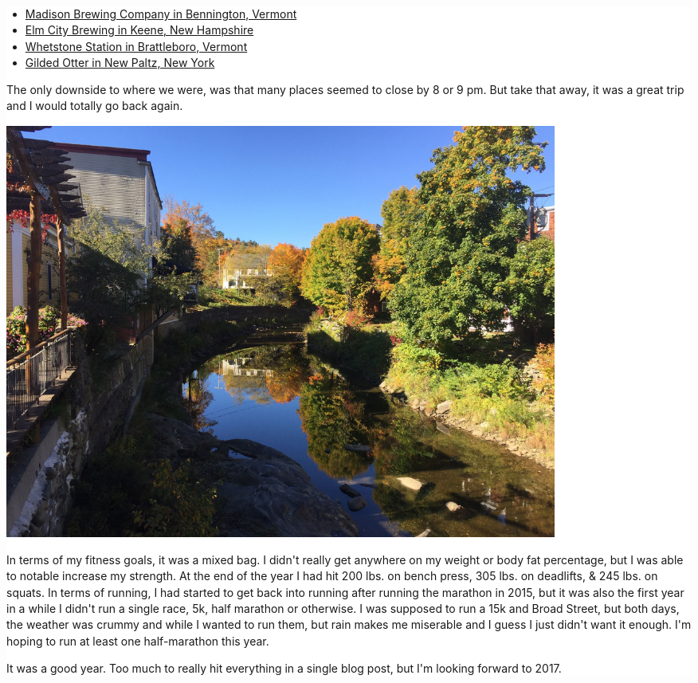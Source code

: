 * <a href="http://www.elmcitybrewing.com/" target="_blank" rel="noopener">Madison Brewing Company in Bennington, Vermont</a>
* <a href="http://www.elmcitybrewing.com/" target="_blank" rel="noopener">Elm City Brewing in Keene, New Hampshire</a>
* <a href="http://www.whetstonestation.com/" target="_blank" rel="noopener">Whetstone Station in Brattleboro, Vermont</a>
* <a href="http://www.gildedotter.com" target="_blank" rel="noopener">Gilded Otter in New Paltz, New York</a>

The only downside to where we were, was that many places seemed to close by 8 or 9 pm.  But take that away, it was a great trip and I would totally go back again.

<p class="center-align"><img src="/assets/images/posts/2016-in-review/vermont.jpg" alt="Wilmington Vermont" width="80%" /></p>

In terms of my fitness goals, it was a mixed bag.  I didn't really get anywhere on my weight or body fat percentage, but I was able to notable increase my strength.  At the end of the year I had hit 200 lbs. on bench press, 305 lbs. on deadlifts, & 245 lbs. on squats.  In terms of running, I had started to get back into running after running the marathon in 2015, but it was also the first year in a while I didn't run a single race, 5k, half marathon or otherwise.  I was supposed to run a 15k and Broad Street, but both days, the weather was crummy and while I wanted to run them, but rain makes me miserable and I guess I just didn't want it enough.  I'm hoping to run at least one half-marathon this year.

It was a good year.  Too much to really hit everything in a single blog post, but I'm looking forward to 2017.